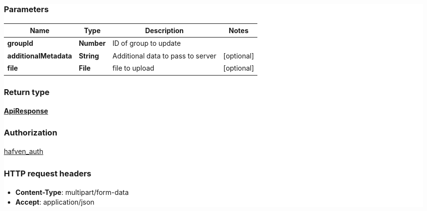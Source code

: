 ### Parameters

Name | Type | Description  | Notes
------------- | ------------- | ------------- | -------------
 **groupId** | **Number**| ID of group to update | 
 **additionalMetadata** | **String**| Additional data to pass to server | [optional] 
 **file** | **File**| file to upload | [optional] 

### Return type

[**ApiResponse**](ApiResponse.md)

### Authorization

[hafven_auth](../README.md#hafven_auth)

### HTTP request headers

 - **Content-Type**: multipart/form-data
 - **Accept**: application/json

